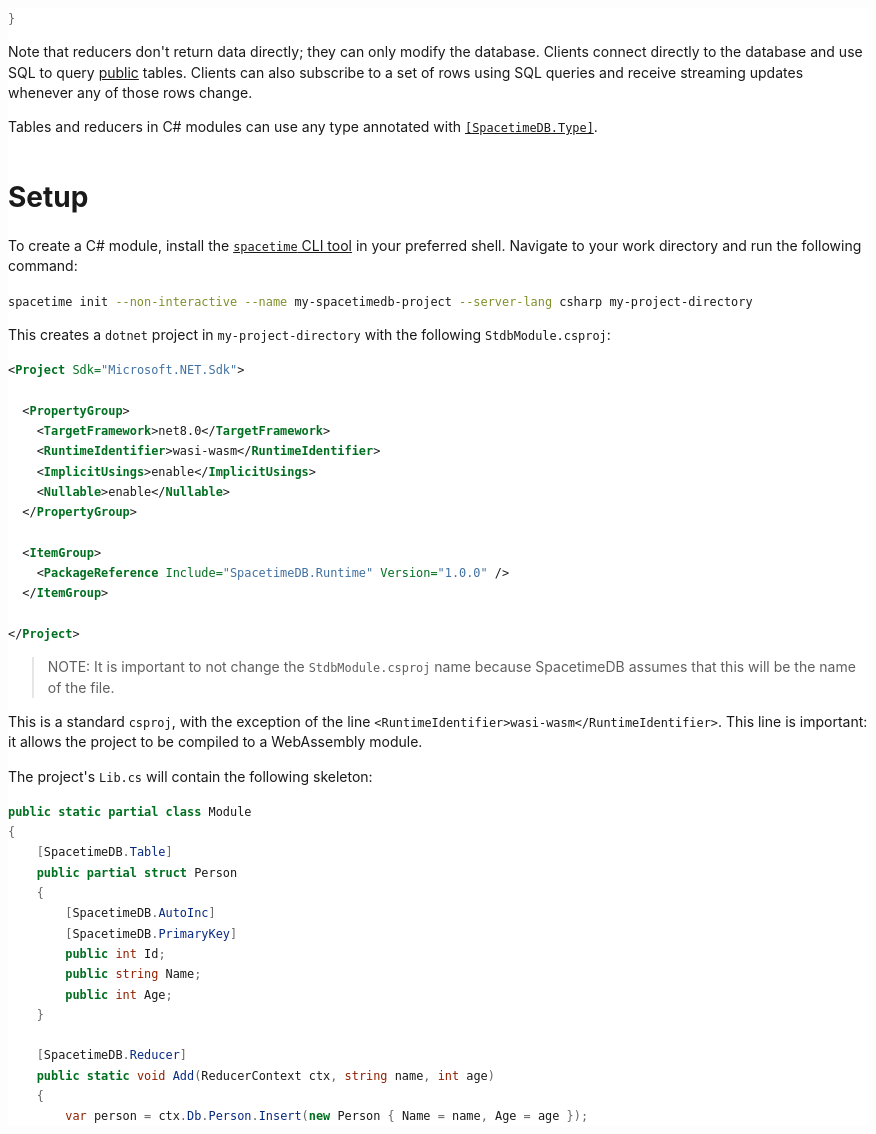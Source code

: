 ```csharp
}
```


Note that reducers don't return data directly; they can only modify the database. Clients connect directly to the database and use SQL to query [public](#public-and-private-tables) tables. Clients can also subscribe to a set of rows using SQL queries and receive streaming updates whenever any of those rows change.

Tables and reducers in C# modules can use any type annotated with [`[SpacetimeDB.Type]`](#attribute-spacetimedbtype).



# Setup

To create a C# module, install the [`spacetime` CLI tool](https://spacetimedb.com/install) in your preferred shell. Navigate to your work directory and run the following command:

```bash
spacetime init --non-interactive --name my-spacetimedb-project --server-lang csharp my-project-directory
```

This creates a `dotnet` project in `my-project-directory` with the following `StdbModule.csproj`:

```xml
<Project Sdk="Microsoft.NET.Sdk">

  <PropertyGroup>
    <TargetFramework>net8.0</TargetFramework>
    <RuntimeIdentifier>wasi-wasm</RuntimeIdentifier>
    <ImplicitUsings>enable</ImplicitUsings>
    <Nullable>enable</Nullable>
  </PropertyGroup>

  <ItemGroup>
    <PackageReference Include="SpacetimeDB.Runtime" Version="1.0.0" />
  </ItemGroup>

</Project>
```

> NOTE: It is important to not change the `StdbModule.csproj` name because SpacetimeDB assumes that this will be the name of the file.

This is a standard `csproj`, with the exception of the line `<RuntimeIdentifier>wasi-wasm</RuntimeIdentifier>`.
This line is important: it allows the project to be compiled to a WebAssembly module. 

The project's `Lib.cs` will contain the following skeleton:

```csharp
public static partial class Module
{
    [SpacetimeDB.Table]
    public partial struct Person
    {
        [SpacetimeDB.AutoInc]
        [SpacetimeDB.PrimaryKey]
        public int Id;
        public string Name;
        public int Age;
    }

    [SpacetimeDB.Reducer]
    public static void Add(ReducerContext ctx, string name, int age)
    {
        var person = ctx.Db.Person.Insert(new Person { Name = name, Age = age });
```

[demo]: /#demo
[client]: https://spacetimedb.com/docs/#client
[clients]: https://spacetimedb.com/docs/#client
[client SDK documentation]: https://spacetimedb.com/docs/#client
[host]: https://spacetimedb.com/docs/#host
[`DateTimeOffset`]: https://learn.microsoft.com/en-us/dotnet/api/system.datetimeoffset?view=net-9.0
[`TimeSpan`]: https://learn.microsoft.com/en-us/dotnet/api/system.timespan?view=net-9.0
[unix epoch]: https://en.wikipedia.org/wiki/Unix_time
[`System.Random`]: https://learn.microsoft.com/en-us/dotnet/api/system.random?view=net-9.0